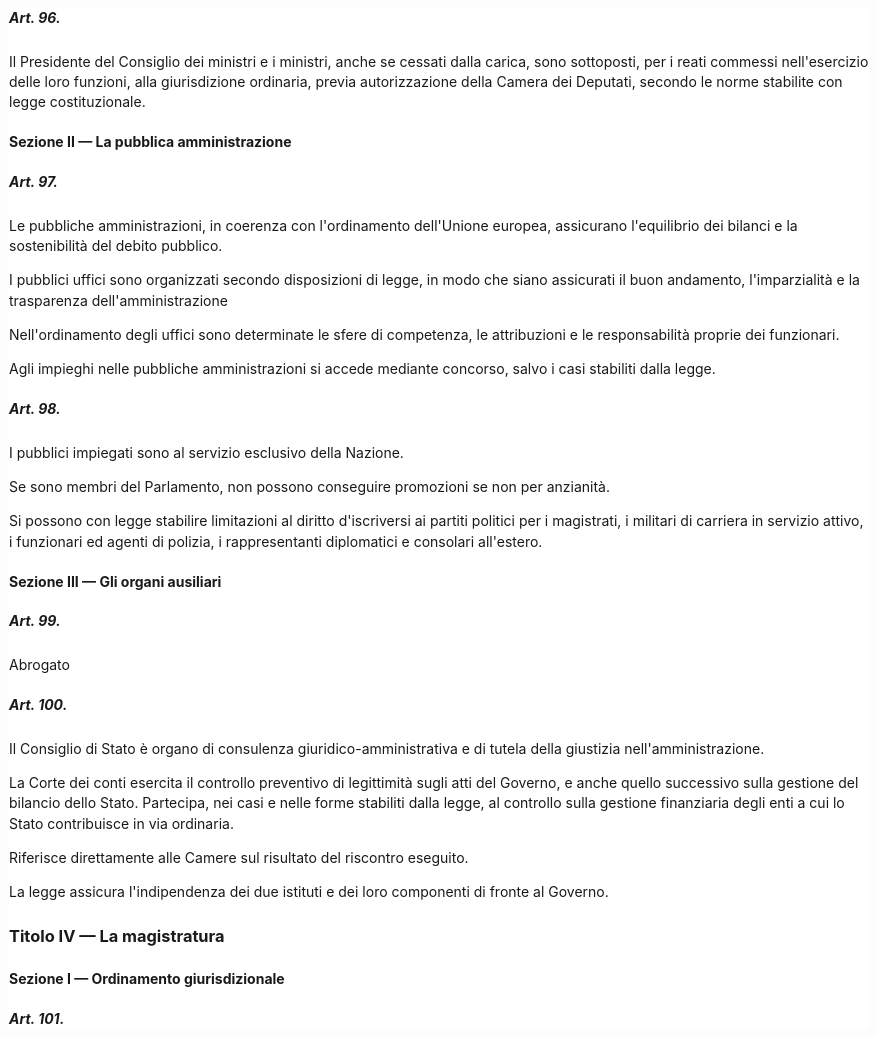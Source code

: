##### Art. 96.

Il Presidente del Consiglio dei ministri e i ministri, anche se cessati dalla carica, sono sottoposti, per i reati commessi nell'esercizio delle loro funzioni, alla giurisdizione ordinaria, previa autorizzazione della Camera dei Deputati, secondo le norme stabilite con legge costituzionale.

#### Sezione II — La pubblica amministrazione

##### Art. 97.

Le pubbliche amministrazioni, in coerenza con l'ordinamento dell'Unione europea, assicurano l'equilibrio dei bilanci e la sostenibilità del debito pubblico.

I pubblici uffici sono organizzati secondo disposizioni di legge, in modo che siano assicurati il buon andamento, l'imparzialità e la trasparenza dell'amministrazione

Nell'ordinamento degli uffici sono determinate le sfere di competenza, le attribuzioni e le responsabilità proprie dei funzionari.

Agli impieghi nelle pubbliche amministrazioni si accede mediante concorso, salvo i casi stabiliti dalla legge.

##### Art. 98.

I pubblici impiegati sono al servizio esclusivo della Nazione.

Se sono membri del Parlamento, non possono conseguire promozioni se non per anzianità.

Si possono con legge stabilire limitazioni al diritto d'iscriversi ai partiti politici per i magistrati, i militari di carriera in servizio attivo, i funzionari ed agenti di polizia, i rappresentanti diplomatici e consolari all'estero.

#### Sezione III — Gli organi ausiliari

##### Art. 99.

Abrogato

##### Art. 100.

Il Consiglio di Stato è organo di consulenza giuridico-amministrativa e di tutela della giustizia nell'amministrazione.

La Corte dei conti esercita il controllo preventivo di legittimità sugli atti del Governo, e anche quello successivo sulla gestione del bilancio dello Stato. Partecipa, nei casi e nelle forme stabiliti dalla legge, al controllo sulla gestione finanziaria degli enti a cui lo Stato contribuisce in via ordinaria.

Riferisce direttamente alle Camere sul risultato del riscontro eseguito.

La legge assicura l'indipendenza dei due istituti e dei loro componenti di fronte al Governo.

### Titolo IV — La magistratura

#### Sezione I — Ordinamento giurisdizionale

##### Art. 101.
